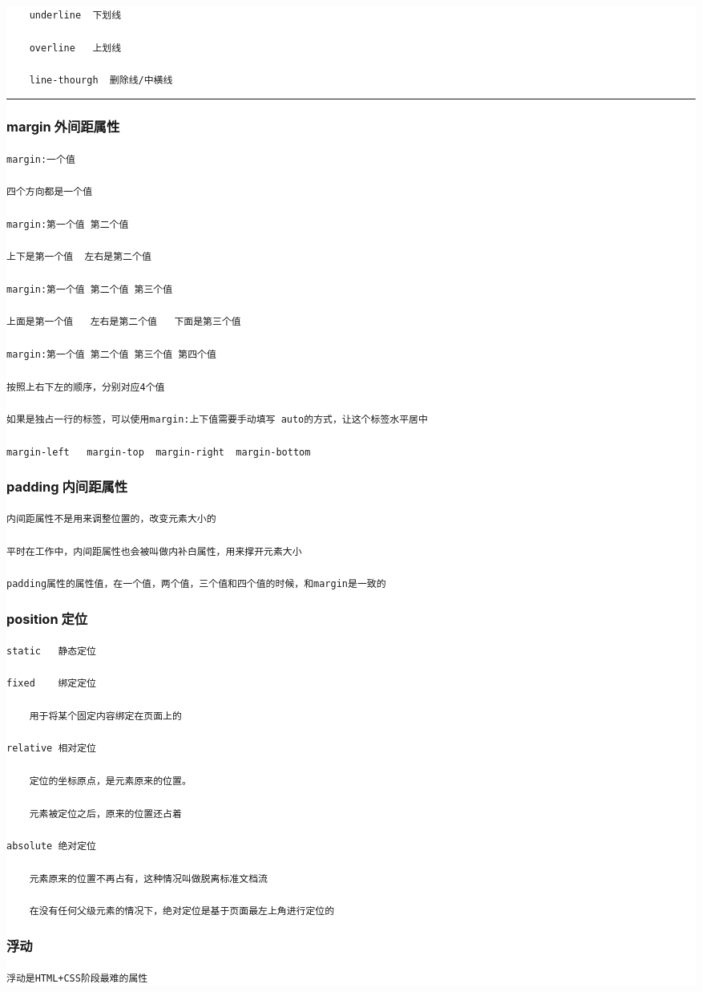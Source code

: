 		underline  下划线

		overline   上划线

		line-thourgh  删除线/中横线

----

###	margin	外间距属性

	margin:一个值

	四个方向都是一个值

	margin:第一个值 第二个值

	上下是第一个值  左右是第二个值

	margin:第一个值 第二个值 第三个值

	上面是第一个值   左右是第二个值   下面是第三个值

	margin:第一个值 第二个值 第三个值 第四个值

	按照上右下左的顺序，分别对应4个值

	如果是独占一行的标签，可以使用margin:上下值需要手动填写 auto的方式，让这个标签水平居中

	margin-left   margin-top  margin-right  margin-bottom

### padding 内间距属性

	内间距属性不是用来调整位置的，改变元素大小的

	平时在工作中，内间距属性也会被叫做内补白属性，用来撑开元素大小

	padding属性的属性值，在一个值，两个值，三个值和四个值的时候，和margin是一致的

###	position 定位

	static   静态定位

	fixed    绑定定位

		用于将某个固定内容绑定在页面上的

	relative 相对定位

		定位的坐标原点，是元素原来的位置。

		元素被定位之后，原来的位置还占着

	absolute 绝对定位

		元素原来的位置不再占有，这种情况叫做脱离标准文档流

		在没有任何父级元素的情况下，绝对定位是基于页面最左上角进行定位的

### 浮动

	浮动是HTML+CSS阶段最难的属性
